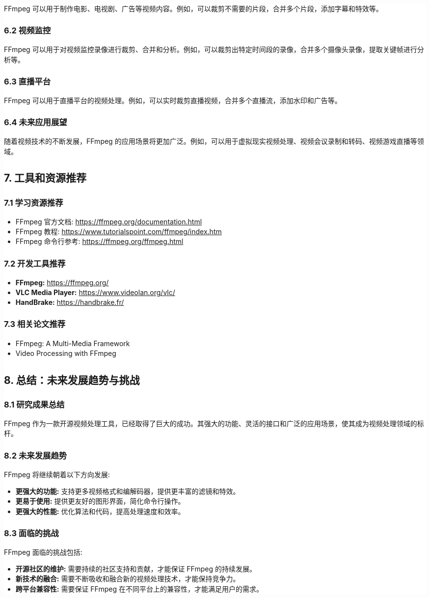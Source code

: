 FFmpeg 可以用于制作电影、电视剧、广告等视频内容。例如，可以裁剪不需要的片段，合并多个片段，添加字幕和特效等。

### 6.2  视频监控

FFmpeg 可以用于对视频监控录像进行裁剪、合并和分析。例如，可以裁剪出特定时间段的录像，合并多个摄像头录像，提取关键帧进行分析等。

### 6.3  直播平台

FFmpeg 可以用于直播平台的视频处理。例如，可以实时裁剪直播视频，合并多个直播流，添加水印和广告等。

### 6.4  未来应用展望

随着视频技术的不断发展，FFmpeg 的应用场景将更加广泛。例如，可以用于虚拟现实视频处理、视频会议录制和转码、视频游戏直播等领域。

## 7. 工具和资源推荐

### 7.1  学习资源推荐

* FFmpeg 官方文档: https://ffmpeg.org/documentation.html
* FFmpeg 教程: https://www.tutorialspoint.com/ffmpeg/index.htm
* FFmpeg 命令行参考: https://ffmpeg.org/ffmpeg.html

### 7.2  开发工具推荐

* **FFmpeg:** https://ffmpeg.org/
* **VLC Media Player:** https://www.videolan.org/vlc/
* **HandBrake:** https://handbrake.fr/

### 7.3  相关论文推荐

* FFmpeg: A Multi-Media Framework
* Video Processing with FFmpeg

## 8. 总结：未来发展趋势与挑战

### 8.1  研究成果总结

FFmpeg 作为一款开源视频处理工具，已经取得了巨大的成功。其强大的功能、灵活的接口和广泛的应用场景，使其成为视频处理领域的标杆。

### 8.2  未来发展趋势

FFmpeg 将继续朝着以下方向发展:

* **更强大的功能:** 支持更多视频格式和编解码器，提供更丰富的滤镜和特效。
* **更易于使用:** 提供更友好的图形界面，简化命令行操作。
* **更强大的性能:** 优化算法和代码，提高处理速度和效率。

### 8.3  面临的挑战

FFmpeg 面临的挑战包括:

* **开源社区的维护:** 需要持续的社区支持和贡献，才能保证 FFmpeg 的持续发展。
* **新技术的融合:** 需要不断吸收和融合新的视频处理技术，才能保持竞争力。
* **跨平台兼容性:** 需要保证 FFmpeg 在不同平台上的兼容性，才能满足用户的需求。
